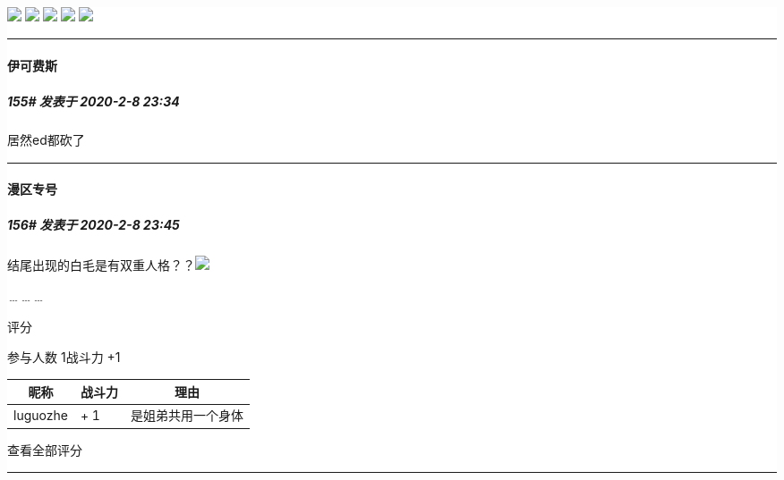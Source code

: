 <img src="https://files.catbox.moe/8hgzw7.jpg" referrerpolicy="no-referrer">
<img src="https://files.catbox.moe/nroe1r.jpg" referrerpolicy="no-referrer">
<img src="https://files.catbox.moe/uefcv5.jpg" referrerpolicy="no-referrer">
<img src="https://files.catbox.moe/g4mbka.jpg" referrerpolicy="no-referrer">
<img src="https://files.catbox.moe/w5dppu.jpg" referrerpolicy="no-referrer">







*****

####  伊可费斯  
##### 155#       发表于 2020-2-8 23:34




居然ed都砍了







*****

####  漫区专号  
##### 156#       发表于 2020-2-8 23:45




结尾出现的白毛是有双重人格？？<img src="https://static.saraba1st.com/image/smiley/face2017/067.png" referrerpolicy="no-referrer">



﹍﹍﹍

评分





 参与人数 1战斗力 +1

|昵称|战斗力|理由|
|----|---|---|
| luguozhe| + 1|是姐弟共用一个身体|



查看全部评分






*****
